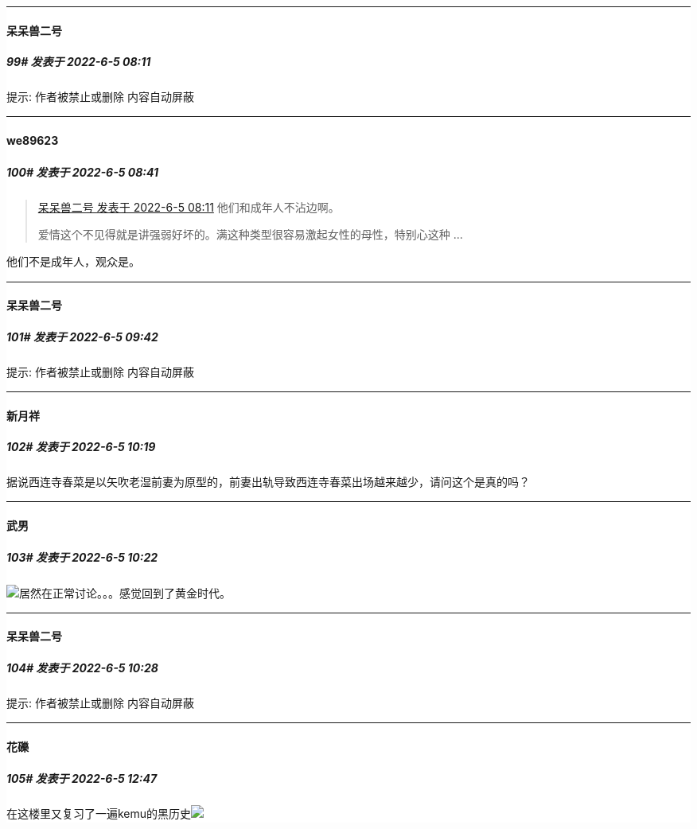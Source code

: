 *****

####  呆呆兽二号  
##### 99#       发表于 2022-6-5 08:11

提示: 作者被禁止或删除 内容自动屏蔽

*****

####  we89623  
##### 100#       发表于 2022-6-5 08:41

<blockquote><a href="httphttps://bbs.saraba1st.com/2b/forum.php?mod=redirect&amp;goto=findpost&amp;pid=56128554&amp;ptid=2073274" target="_blank">呆呆兽二号 发表于 2022-6-5 08:11</a>
他们和成年人不沾边啊。

爱情这个不见得就是讲强弱好坏的。满这种类型很容易激起女性的母性，特别心这种 ...</blockquote>
他们不是成年人，观众是。

*****

####  呆呆兽二号  
##### 101#       发表于 2022-6-5 09:42

提示: 作者被禁止或删除 内容自动屏蔽

*****

####  新月祥  
##### 102#       发表于 2022-6-5 10:19

据说西连寺春菜是以矢吹老湿前妻为原型的，前妻出轨导致西连寺春菜出场越来越少，请问这个是真的吗？

*****

####  武男  
##### 103#       发表于 2022-6-5 10:22

<img src="https://static.saraba1st.com/image/smiley/face2017/067.png" referrerpolicy="no-referrer">居然在正常讨论。。。感觉回到了黄金时代。

*****

####  呆呆兽二号  
##### 104#       发表于 2022-6-5 10:28

提示: 作者被禁止或删除 内容自动屏蔽

*****

####  花礫  
##### 105#       发表于 2022-6-5 12:47

在这楼里又复习了一遍kemu的黑历史<img src="https://static.saraba1st.com/image/smiley/face2017/117.png" referrerpolicy="no-referrer">
